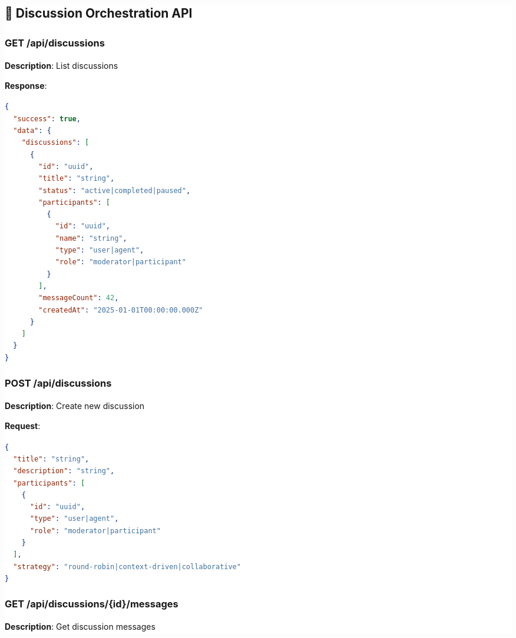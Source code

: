 ## 💬 Discussion Orchestration API

### GET /api/discussions
**Description**: List discussions

**Response**:
```json
{
  "success": true,
  "data": {
    "discussions": [
      {
        "id": "uuid",
        "title": "string",
        "status": "active|completed|paused",
        "participants": [
          {
            "id": "uuid",
            "name": "string",
            "type": "user|agent",
            "role": "moderator|participant"
          }
        ],
        "messageCount": 42,
        "createdAt": "2025-01-01T00:00:00.000Z"
      }
    ]
  }
}
```

### POST /api/discussions
**Description**: Create new discussion

**Request**:
```json
{
  "title": "string",
  "description": "string",
  "participants": [
    {
      "id": "uuid",
      "type": "user|agent",
      "role": "moderator|participant"
    }
  ],
  "strategy": "round-robin|context-driven|collaborative"
}
```

### GET /api/discussions/{id}/messages
**Description**: Get discussion messages
